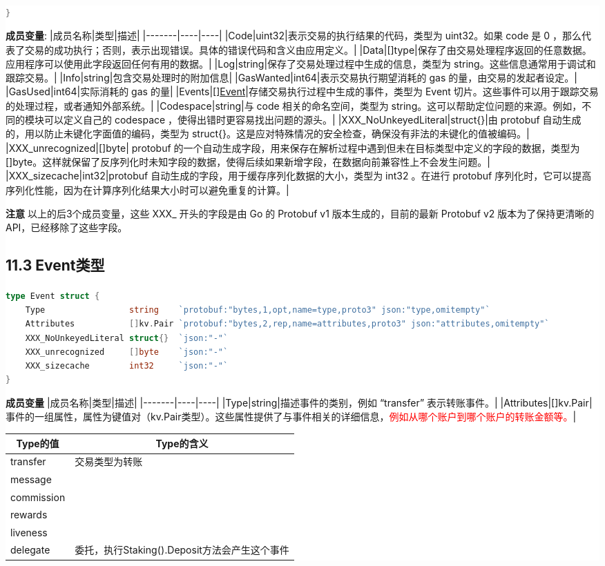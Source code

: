 ```go
}
```

**成员变量**:
|成员名称|类型|描述|
|-------|----|----|
|Code|uint32|表示交易的执行结果的代码，类型为 uint32。如果 code 是 0 ，那么代表了交易的成功执行；否则，表示出现错误。具体的错误代码和含义由应用定义。|
|Data|[]type|保存了由交易处理程序返回的任意数据。应用程序可以使用此字段返回任何有用的数据。|
|Log|string|保存了交易处理过程中生成的信息，类型为 string。这些信息通常用于调试和跟踪交易。|
|Info|string|包含交易处理时的附加信息|
|GasWanted|int64|表示交易执行期望消耗的 gas 的量，由交易的发起者设定。|
|GasUsed|int64|实际消耗的 gas 的量|
|Events|[][Event](#113-event类型)|存储交易执行过程中生成的事件，类型为 Event 切片。这些事件可以用于跟踪交易的处理过程，或者通知外部系统。|
|Codespace|string|与 code 相关的命名空间，类型为 string。这可以帮助定位问题的来源。例如，不同的模块可以定义自己的 codespace ，使得出错时更容易找出问题的源头。|
|XXX_NoUnkeyedLiteral|struct{}|由 protobuf 自动生成的，用以防止未键化字面值的编码，类型为 struct{}。这是应对特殊情况的安全检查，确保没有非法的未键化的值被编码。|
|XXX_unrecognized|[]byte| protobuf 的一个自动生成字段，用来保存在解析过程中遇到但未在目标类型中定义的字段的数据，类型为 []byte。这样就保留了反序列化时未知字段的数据，使得后续如果新增字段，在数据向前兼容性上不会发生问题。|
|XXX_sizecache|int32|protobuf 自动生成的字段，用于缓存序列化数据的大小，类型为 int32 。在进行 protobuf 序列化时，它可以提高序列化性能，因为在计算序列化结果大小时可以避免重复的计算。|

**注意**
以上的后3个成员变量，这些 XXX_ 开头的字段是由 Go 的 Protobuf v1 版本生成的，目前的最新 Protobuf v2 版本为了保持更清晰的 API，已经移除了这些字段。

## 11.3 Event类型
```go
type Event struct {
	Type                 string    `protobuf:"bytes,1,opt,name=type,proto3" json:"type,omitempty"`
	Attributes           []kv.Pair `protobuf:"bytes,2,rep,name=attributes,proto3" json:"attributes,omitempty"`
	XXX_NoUnkeyedLiteral struct{}  `json:"-"`
	XXX_unrecognized     []byte    `json:"-"`
	XXX_sizecache        int32     `json:"-"`
}
```
**成员变量**
|成员名称|类型|描述|
|-------|----|----|
|Type|string|描述事件的类别，例如 “transfer” 表示转账事件。|
|Attributes|[]kv.Pair|事件的一组属性，属性为键值对（kv.Pair类型）。这些属性提供了与事件相关的详细信息，<font color=red>例如从哪个账户到哪个账户的转账金额等。</font>|

|Type的值|Type的含义|
|--------|---------|
|transfer|交易类型为转账|
|message||
|commission||
|rewards||
|liveness||
|delegate|委托，执行Staking().Deposit方法会产生这个事件|
